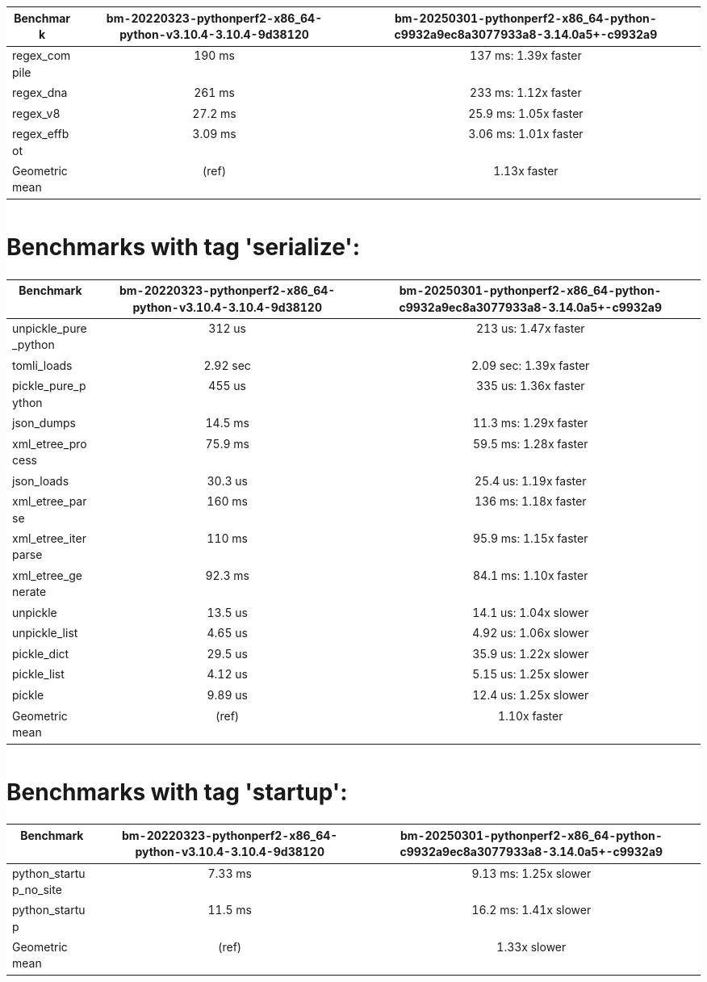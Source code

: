 | Benchmark      | bm-20220323-pythonperf2-x86_64-python-v3.10.4-3.10.4-9d38120 | bm-20250301-pythonperf2-x86_64-python-c9932a9ec8a3077933a8-3.14.0a5+-c9932a9 |
|----------------|:------------------------------------------------------------:|:----------------------------------------------------------------------------:|
| regex_compile  | 190 ms                                                       | 137 ms: 1.39x faster                                                         |
| regex_dna      | 261 ms                                                       | 233 ms: 1.12x faster                                                         |
| regex_v8       | 27.2 ms                                                      | 25.9 ms: 1.05x faster                                                        |
| regex_effbot   | 3.09 ms                                                      | 3.06 ms: 1.01x faster                                                        |
| Geometric mean | (ref)                                                        | 1.13x faster                                                                 |

Benchmarks with tag 'serialize':
================================

| Benchmark            | bm-20220323-pythonperf2-x86_64-python-v3.10.4-3.10.4-9d38120 | bm-20250301-pythonperf2-x86_64-python-c9932a9ec8a3077933a8-3.14.0a5+-c9932a9 |
|----------------------|:------------------------------------------------------------:|:----------------------------------------------------------------------------:|
| unpickle_pure_python | 312 us                                                       | 213 us: 1.47x faster                                                         |
| tomli_loads          | 2.92 sec                                                     | 2.09 sec: 1.39x faster                                                       |
| pickle_pure_python   | 455 us                                                       | 335 us: 1.36x faster                                                         |
| json_dumps           | 14.5 ms                                                      | 11.3 ms: 1.29x faster                                                        |
| xml_etree_process    | 75.9 ms                                                      | 59.5 ms: 1.28x faster                                                        |
| json_loads           | 30.3 us                                                      | 25.4 us: 1.19x faster                                                        |
| xml_etree_parse      | 160 ms                                                       | 136 ms: 1.18x faster                                                         |
| xml_etree_iterparse  | 110 ms                                                       | 95.9 ms: 1.15x faster                                                        |
| xml_etree_generate   | 92.3 ms                                                      | 84.1 ms: 1.10x faster                                                        |
| unpickle             | 13.5 us                                                      | 14.1 us: 1.04x slower                                                        |
| unpickle_list        | 4.65 us                                                      | 4.92 us: 1.06x slower                                                        |
| pickle_dict          | 29.5 us                                                      | 35.9 us: 1.22x slower                                                        |
| pickle_list          | 4.12 us                                                      | 5.15 us: 1.25x slower                                                        |
| pickle               | 9.89 us                                                      | 12.4 us: 1.25x slower                                                        |
| Geometric mean       | (ref)                                                        | 1.10x faster                                                                 |

Benchmarks with tag 'startup':
==============================

| Benchmark              | bm-20220323-pythonperf2-x86_64-python-v3.10.4-3.10.4-9d38120 | bm-20250301-pythonperf2-x86_64-python-c9932a9ec8a3077933a8-3.14.0a5+-c9932a9 |
|------------------------|:------------------------------------------------------------:|:----------------------------------------------------------------------------:|
| python_startup_no_site | 7.33 ms                                                      | 9.13 ms: 1.25x slower                                                        |
| python_startup         | 11.5 ms                                                      | 16.2 ms: 1.41x slower                                                        |
| Geometric mean         | (ref)                                                        | 1.33x slower                                                                 |
